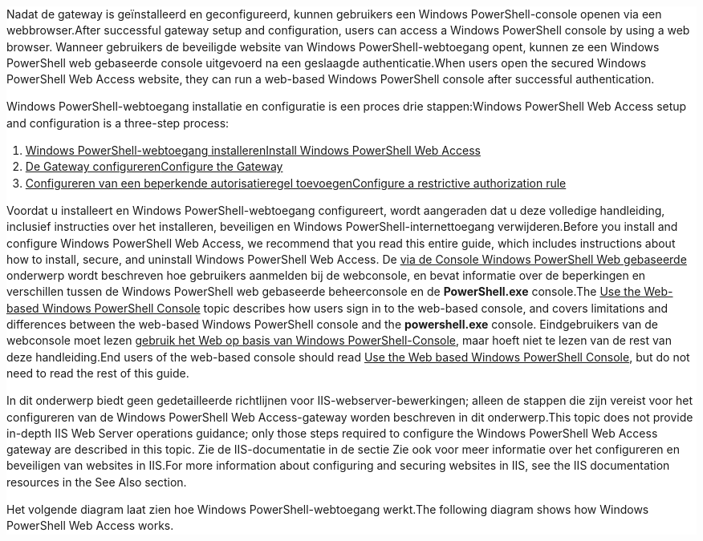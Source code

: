 <span data-ttu-id="be7b2-112">Nadat de gateway is geïnstalleerd en geconfigureerd, kunnen gebruikers een Windows PowerShell-console openen via een webbrowser.</span><span class="sxs-lookup"><span data-stu-id="be7b2-112">After successful gateway setup and configuration, users can access a Windows PowerShell console by using a web browser.</span></span> <span data-ttu-id="be7b2-113">Wanneer gebruikers de beveiligde website van Windows PowerShell-webtoegang opent, kunnen ze een Windows PowerShell web gebaseerde console uitgevoerd na een geslaagde authenticatie.</span><span class="sxs-lookup"><span data-stu-id="be7b2-113">When users open the secured Windows PowerShell Web Access website, they can run a web-based Windows PowerShell console after successful authentication.</span></span>

<span data-ttu-id="be7b2-114">Windows PowerShell-webtoegang installatie en configuratie is een proces drie stappen:</span><span class="sxs-lookup"><span data-stu-id="be7b2-114">Windows PowerShell Web Access setup and configuration is a three-step process:</span></span>

1. [<span data-ttu-id="be7b2-115">Windows PowerShell-webtoegang installeren</span><span class="sxs-lookup"><span data-stu-id="be7b2-115">Install Windows PowerShell Web Access</span></span>](#install-windows-powershell-web-access)
1. [<span data-ttu-id="be7b2-116">De Gateway configureren</span><span class="sxs-lookup"><span data-stu-id="be7b2-116">Configure the Gateway</span></span>](#configure-the-gateway)
1. [<span data-ttu-id="be7b2-117">Configureren van een beperkende autorisatieregel toevoegen</span><span class="sxs-lookup"><span data-stu-id="be7b2-117">Configure a restrictive authorization rule</span></span>](#configure-a-restrictive-authorization-rule)

<span data-ttu-id="be7b2-118">Voordat u installeert en Windows PowerShell-webtoegang configureert, wordt aangeraden dat u deze volledige handleiding, inclusief instructies over het installeren, beveiligen en Windows PowerShell-internettoegang verwijderen.</span><span class="sxs-lookup"><span data-stu-id="be7b2-118">Before you install and configure Windows PowerShell Web Access, we recommend that you read this entire guide, which includes instructions about how to install, secure, and uninstall Windows PowerShell Web Access.</span></span>
<span data-ttu-id="be7b2-119">De [via de Console Windows PowerShell Web gebaseerde](/previous-versions/windows/it-pro/windows-server-2012-R2-and-2012/hh831417(v=ws.11)) onderwerp wordt beschreven hoe gebruikers aanmelden bij de webconsole, en bevat informatie over de beperkingen en verschillen tussen de Windows PowerShell web gebaseerde beheerconsole en de  **PowerShell.exe** console.</span><span class="sxs-lookup"><span data-stu-id="be7b2-119">The [Use the Web-based Windows PowerShell Console](/previous-versions/windows/it-pro/windows-server-2012-R2-and-2012/hh831417(v=ws.11)) topic describes how users sign in to the web-based console, and covers limitations and differences between the web-based Windows PowerShell console and the **powershell.exe** console.</span></span> <span data-ttu-id="be7b2-120">Eindgebruikers van de webconsole moet lezen [gebruik het Web op basis van Windows PowerShell-Console](use-the-web-based-windows-powershell-console.md), maar hoeft niet te lezen van de rest van deze handleiding.</span><span class="sxs-lookup"><span data-stu-id="be7b2-120">End users of the web-based console should read [Use the Web based Windows PowerShell Console](use-the-web-based-windows-powershell-console.md), but do not need to read the rest of this guide.</span></span>

<span data-ttu-id="be7b2-121">In dit onderwerp biedt geen gedetailleerde richtlijnen voor IIS-webserver-bewerkingen; alleen de stappen die zijn vereist voor het configureren van de Windows PowerShell Web Access-gateway worden beschreven in dit onderwerp.</span><span class="sxs-lookup"><span data-stu-id="be7b2-121">This topic does not provide in-depth IIS Web Server operations guidance; only those steps required to configure the Windows PowerShell Web Access gateway are described in this topic.</span></span> <span data-ttu-id="be7b2-122">Zie de IIS-documentatie in de sectie Zie ook voor meer informatie over het configureren en beveiligen van websites in IIS.</span><span class="sxs-lookup"><span data-stu-id="be7b2-122">For more information about configuring and securing websites in IIS, see the IIS documentation resources in the See Also section.</span></span>

<span data-ttu-id="be7b2-123">Het volgende diagram laat zien hoe Windows PowerShell-webtoegang werkt.</span><span class="sxs-lookup"><span data-stu-id="be7b2-123">The following diagram shows how Windows PowerShell Web Access works.</span></span>
